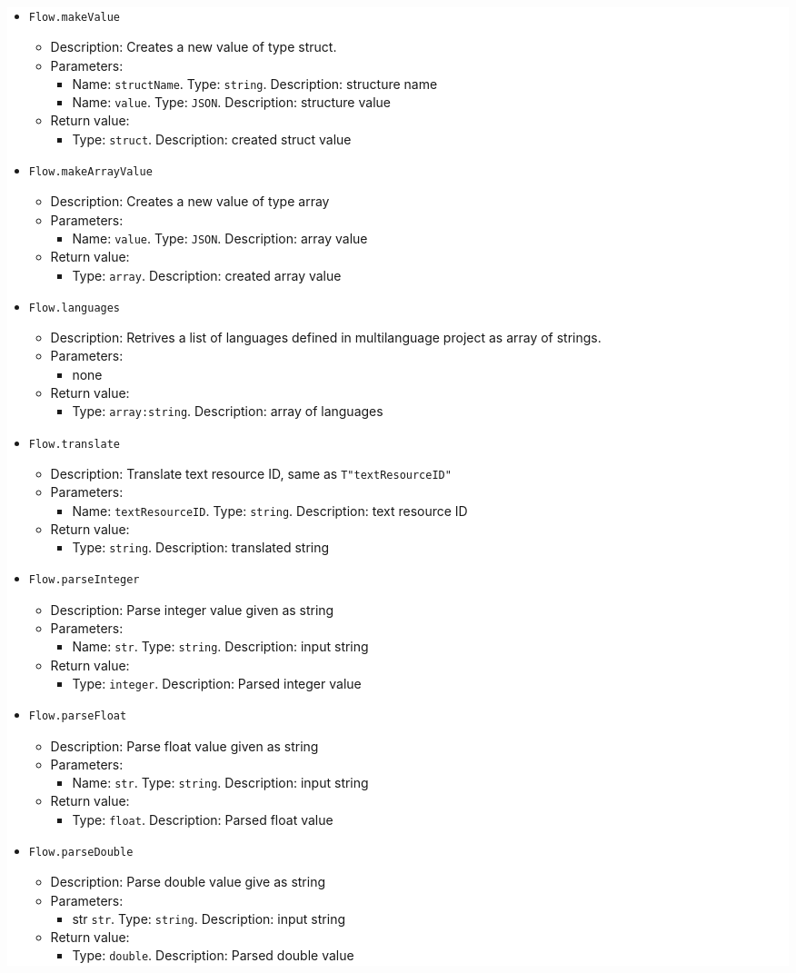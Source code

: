 -   `Flow.makeValue`

    -   Description: Creates a new value of type struct.
    -   Parameters:
        -   Name: `structName`. Type: `string`. Description: structure name
        -   Name: `value`. Type: `JSON`. Description: structure value
    -   Return value:
        -   Type: `struct`. Description: created struct value

-   `Flow.makeArrayValue`

    -   Description: Creates a new value of type array
    -   Parameters:
        -   Name: `value`. Type: `JSON`. Description: array value
    -   Return value:
        -   Type: `array`. Description: created array value

-   `Flow.languages`

    -   Description: Retrives a list of languages defined in multilanguage project as array of strings.
    -   Parameters:
        -   none
    -   Return value:
        -   Type: `array:string`. Description: array of languages

-   `Flow.translate`

    -   Description: Translate text resource ID, same as `T"textResourceID"`
    -   Parameters:
        -   Name: `textResourceID`. Type: `string`. Description: text resource ID
    -   Return value:
        -   Type: `string`. Description: translated string

-   `Flow.parseInteger`

    -   Description: Parse integer value given as string
    -   Parameters:
        -   Name: `str`. Type: `string`. Description: input string
    -   Return value:
        -   Type: `integer`. Description: Parsed integer value

-   `Flow.parseFloat`

    -   Description: Parse float value given as string
    -   Parameters:
        -   Name: `str`. Type: `string`. Description: input string
    -   Return value:
        -   Type: `float`. Description: Parsed float value

-   `Flow.parseDouble`

    -   Description: Parse double value give as string
    -   Parameters:
        -   str `str`. Type: `string`. Description: input string
    -   Return value:
        -   Type: `double`. Description: Parsed double value
